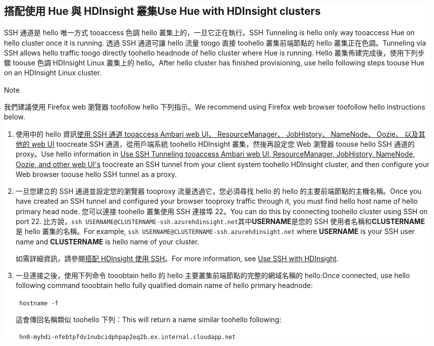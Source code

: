## <a name="use-hue-with-hdinsight-clusters"></a><span data-ttu-id="8f526-143">搭配使用 Hue 與 HDInsight 叢集</span><span class="sxs-lookup"><span data-stu-id="8f526-143">Use Hue with HDInsight clusters</span></span>

<span data-ttu-id="8f526-144">SSH 通道是 hello 唯一方式 tooaccess 色調 hello 叢集上的，一旦它正在執行。</span><span class="sxs-lookup"><span data-stu-id="8f526-144">SSH Tunneling is hello only way tooaccess Hue on hello cluster once it is running.</span></span> <span data-ttu-id="8f526-145">透過 SSH 通道可讓 hello 流量 toogo 直接 toohello 叢集前端節點的 hello 叢集正在色調。</span><span class="sxs-lookup"><span data-stu-id="8f526-145">Tunneling via SSH allows hello traffic toogo directly toohello headnode of hello cluster where Hue is running.</span></span> <span data-ttu-id="8f526-146">Hello 叢集佈建完成後，使用下列步驟 toouse 色調 HDInsight Linux 叢集上的 hello。</span><span class="sxs-lookup"><span data-stu-id="8f526-146">After hello cluster has finished provisioning, use hello following steps toouse Hue on an HDInsight Linux cluster.</span></span>

> [!NOTE]
> <span data-ttu-id="8f526-147">我們建議使用 Firefox web 瀏覽器 toofollow hello 下列指示。</span><span class="sxs-lookup"><span data-stu-id="8f526-147">We recommend using Firefox web browser toofollow hello instructions below.</span></span>
>
>

1. <span data-ttu-id="8f526-148">使用中的 hello 資訊[使用 SSH 通道 tooaccess Ambari web UI、 ResourceManager、 JobHistory、 NameNode、 Oozie、 以及其他的 web UI](hdinsight-linux-ambari-ssh-tunnel.md) toocreate SSH 通道，從用戶端系統 toohello HDInsight 叢集，然後再設定您 Web 瀏覽器 toouse hello SSH 通道的 proxy。</span><span class="sxs-lookup"><span data-stu-id="8f526-148">Use hello information in [Use SSH Tunneling tooaccess Ambari web UI, ResourceManager, JobHistory, NameNode, Oozie, and other web UI's](hdinsight-linux-ambari-ssh-tunnel.md) toocreate an SSH tunnel from your client system toohello HDInsight cluster, and then configure your Web browser toouse hello SSH tunnel as a proxy.</span></span>

2. <span data-ttu-id="8f526-149">一旦您建立的 SSH 通道並設定您的瀏覽器 tooproxy 流量透過它，您必須尋找 hello 的 hello 的主要前端節點的主機名稱。</span><span class="sxs-lookup"><span data-stu-id="8f526-149">Once you have created an SSH tunnel and configured your browser tooproxy traffic through it, you must find hello host name of hello primary head node.</span></span> <span data-ttu-id="8f526-150">您可以連接 toohello 叢集使用 SSH 連接埠 22。</span><span class="sxs-lookup"><span data-stu-id="8f526-150">You can do this by connecting toohello cluster using SSH on port 22.</span></span> <span data-ttu-id="8f526-151">比方說，`ssh USERNAME@CLUSTERNAME-ssh.azurehdinsight.net`其中**USERNAME**是您的 SSH 使用者名稱和**CLUSTERNAME**是 hello 叢集的名稱。</span><span class="sxs-lookup"><span data-stu-id="8f526-151">For example, `ssh USERNAME@CLUSTERNAME-ssh.azurehdinsight.net` where **USERNAME** is your SSH user name and **CLUSTERNAME** is hello name of your cluster.</span></span>

    <span data-ttu-id="8f526-152">如需詳細資訊，請參閱[搭配 HDInsight 使用 SSH](hdinsight-hadoop-linux-use-ssh-unix.md)。</span><span class="sxs-lookup"><span data-stu-id="8f526-152">For more information, see [Use SSH with HDInsight](hdinsight-hadoop-linux-use-ssh-unix.md).</span></span>

3. <span data-ttu-id="8f526-153">一旦連接之後，使用下列命令 tooobtain hello 的 hello 主要叢集前端節點的完整的網域名稱的 hello:</span><span class="sxs-lookup"><span data-stu-id="8f526-153">Once connected, use hello following command tooobtain hello fully qualified domain name of hello primary headnode:</span></span>

        hostname -f

    <span data-ttu-id="8f526-154">這會傳回名稱類似 toohello 下列：</span><span class="sxs-lookup"><span data-stu-id="8f526-154">This will return a name similar toohello following:</span></span>

        hn0-myhdi-nfebtpfdv1nubcidphpap2eq2b.ex.internal.cloudapp.net


[powershell-install-configure]: install-configure-powershell-linux.md
[hdinsight-provision]: hdinsight-provision-clusters-linux.md
[hdinsight-cluster-customize]: hdinsight-hadoop-customize-cluster-linux.md